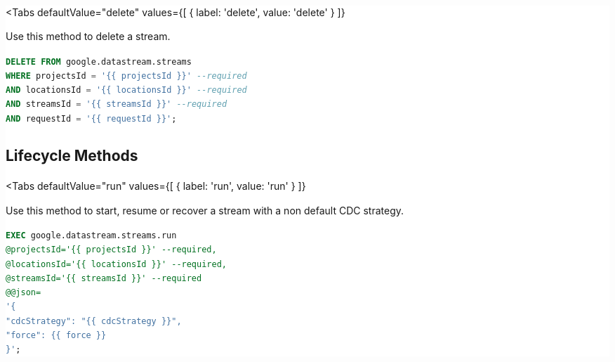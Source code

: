 <Tabs
    defaultValue="delete"
    values={[
        { label: 'delete', value: 'delete' }
    ]}
>
<TabItem value="delete">

Use this method to delete a stream.

```sql
DELETE FROM google.datastream.streams
WHERE projectsId = '{{ projectsId }}' --required
AND locationsId = '{{ locationsId }}' --required
AND streamsId = '{{ streamsId }}' --required
AND requestId = '{{ requestId }}';
```
</TabItem>
</Tabs>


## Lifecycle Methods

<Tabs
    defaultValue="run"
    values={[
        { label: 'run', value: 'run' }
    ]}
>
<TabItem value="run">

Use this method to start, resume or recover a stream with a non default CDC strategy.

```sql
EXEC google.datastream.streams.run 
@projectsId='{{ projectsId }}' --required, 
@locationsId='{{ locationsId }}' --required, 
@streamsId='{{ streamsId }}' --required 
@@json=
'{
"cdcStrategy": "{{ cdcStrategy }}", 
"force": {{ force }}
}';
```
</TabItem>
</Tabs>
